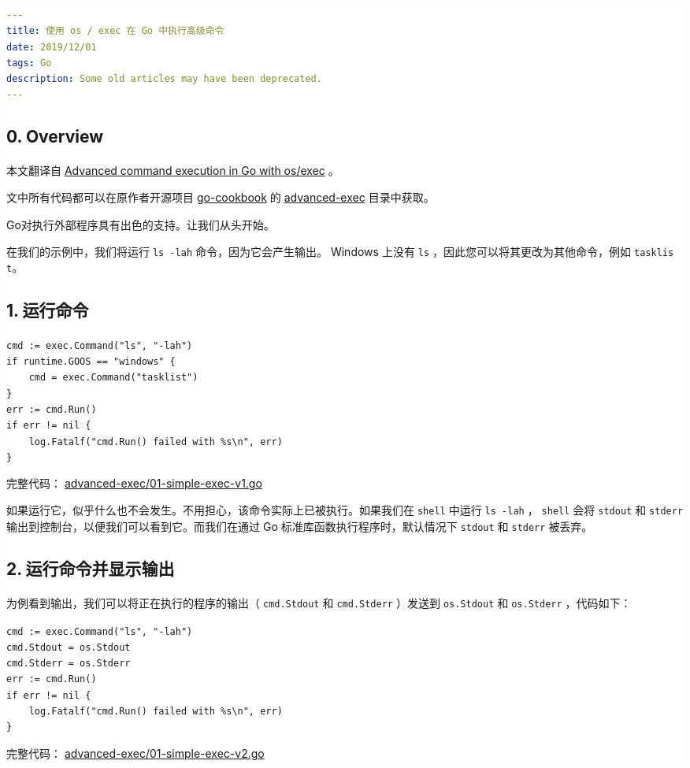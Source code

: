 ```yaml
---
title: 使用 os / exec 在 Go 中执行高级命令
date: 2019/12/01
tags: Go
description: Some old articles may have been deprecated.
---
```


## 0. Overview

本文翻译自 [Advanced command execution in Go with os/exec](https://blog.kowalczyk.info/article/wOYk/advanced-command-execution-in-go-with-osexec.html) 。

文中所有代码都可以在原作者开源项目 [go-cookbook](https://github.com/kjk/go-cookbook) 的 [advanced-exec](https://github.com/kjk/go-cookbook/blob/master/advanced-exec) 目录中获取。

Go对执行外部程序具有出色的支持。让我们从头开始。

在我们的示例中，我们将运行 `ls -lah` 命令，因为它会产生输出。 Windows 上没有 `ls` ，因此您可以将其更改为其他命令，例如 `tasklist`。

## 1. 运行命令

``` plain
cmd := exec.Command("ls", "-lah")
if runtime.GOOS == "windows" {
	cmd = exec.Command("tasklist")
}
err := cmd.Run()
if err != nil {
	log.Fatalf("cmd.Run() failed with %s\n", err)
}
```
完整代码： [advanced-exec/01-simple-exec-v1.go](https://github.com/kjk/go-cookbook/blob/master/advanced-exec/01-simple-exec-v1.go)

如果运行它，似乎什么也不会发生。不用担心，该命令实际上已被执行。如果我们在 `shell` 中运行 `ls -lah` ， `shell` 会将 `stdout` 和 `stderr` 输出到控制台，以便我们可以看到它。而我们在通过 Go 标准库函数执行程序时，默认情况下 `stdout` 和 `stderr` 被丢弃。

## 2. 运行命令并显示输出

为例看到输出，我们可以将正在执行的程序的输出（ `cmd.Stdout` 和 `cmd.Stderr` ）发送到 `os.Stdout` 和 `os.Stderr` ，代码如下：

``` plain
cmd := exec.Command("ls", "-lah")
cmd.Stdout = os.Stdout
cmd.Stderr = os.Stderr
err := cmd.Run()
if err != nil {
	log.Fatalf("cmd.Run() failed with %s\n", err)
}
```
完整代码： [advanced-exec/01-simple-exec-v2.go](https://github.com/kjk/go-cookbook/blob/master/advanced-exec/01-simple-exec-v2.go)
